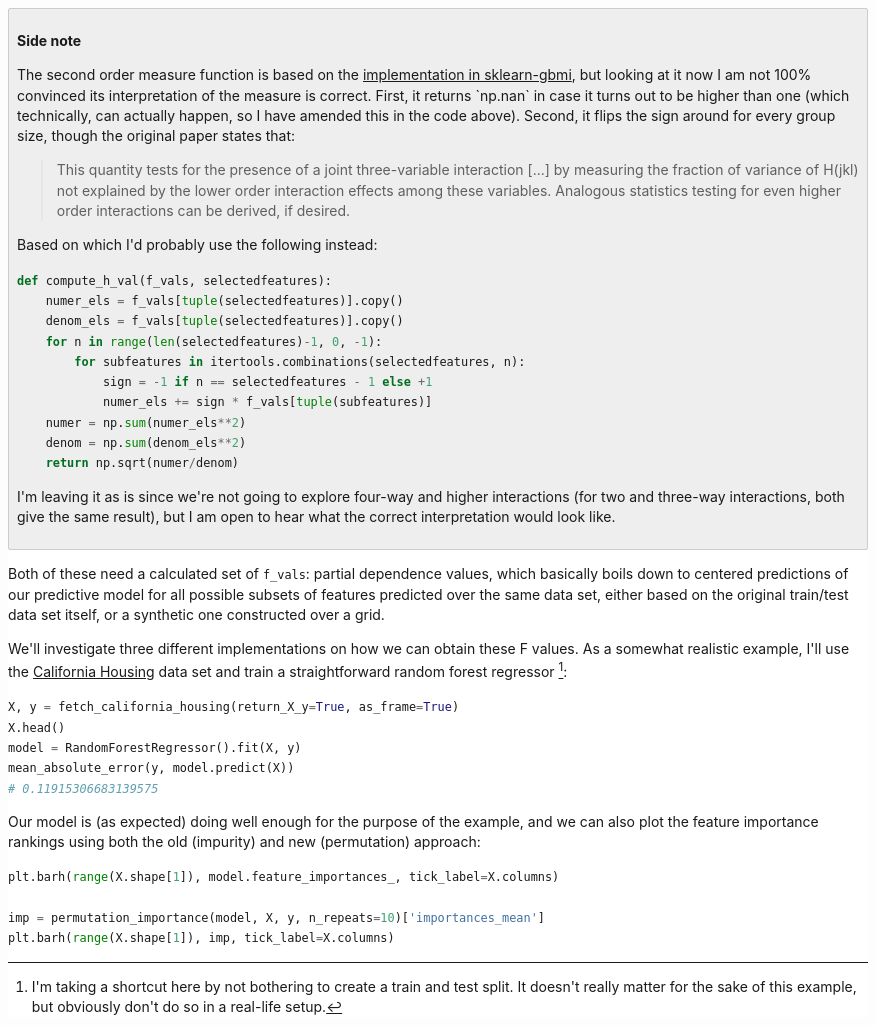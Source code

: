 <div style="padding: 8px; margin-bottom: 8px; border: 1px solid #ccc; border-radius: 2px; background-color: #eee;">
<p><strong>Side note</strong></p>
<p>The second order measure function is based on the <a href="https://github.com/ralphhaygood/sklearn-gbmi/blob/master/sklearn_gbmi/sklearn_gbmi.py#L207">implementation in sklearn-gbmi</a>, but looking at it now I am not 100% convinced its interpretation of the measure is correct. First, it returns `np.nan` in case it turns out to be higher than one (which technically, can actually happen, so I have amended this in the code above). Second, it flips the sign around for every group size, though the original paper states that:</p>
<p><blockquote>This quantity tests for the presence of a joint three-variable interaction [...] by measuring the fraction of variance of H(jkl) not explained by the lower order interaction effects among these variables. Analogous statistics testing for even higher order interactions can be derived, if desired.</blockquote></p>
<p>Based on which I'd probably use the following instead:</p>

```python
def compute_h_val(f_vals, selectedfeatures):
    numer_els = f_vals[tuple(selectedfeatures)].copy()
    denom_els = f_vals[tuple(selectedfeatures)].copy()
    for n in range(len(selectedfeatures)-1, 0, -1):
        for subfeatures in itertools.combinations(selectedfeatures, n):
			sign = -1 if n == selectedfeatures - 1 else +1
            numer_els += sign * f_vals[tuple(subfeatures)]
    numer = np.sum(numer_els**2)
    denom = np.sum(denom_els**2)
    return np.sqrt(numer/denom)
```

<p>I'm leaving it as is since we're not going to explore four-way and higher interactions (for two and three-way interactions, both give the same result), but I am open to hear what the correct interpretation would look like.</p></div>

Both of these need a calculated set of `f_vals`: partial dependence values, which basically boils down to centered predictions of our predictive model for all possible subsets of features predicted over the same data set, either based on the original train/test data set itself, or a synthetic one constructed over a grid.

We'll investigate three different implementations on how we can obtain these F values. As a somewhat realistic example, I'll use the [California Housing](https://scikit-learn.org/stable/modules/generated/sklearn.datasets.fetch_california_housing.html) data set and train a straightforward random forest regressor [^fn1]:

```python
X, y = fetch_california_housing(return_X_y=True, as_frame=True)
X.head()
model = RandomForestRegressor().fit(X, y)
mean_absolute_error(y, model.predict(X))
# 0.11915306683139575
```

Our model is (as expected) doing well enough for the purpose of the example, and we can also plot the feature importance rankings using both the old (impurity) and new (permutation) approach:

```python
plt.barh(range(X.shape[1]), model.feature_importances_, tick_label=X.columns)

imp = permutation_importance(model, X, y, n_repeats=10)['importances_mean']
plt.barh(range(X.shape[1]), imp, tick_label=X.columns)
```


[^fn1]: I'm taking a shortcut here by not bothering to create a train and test split. It doesn't really matter for the sake of this example, but obviously don't do so in a real-life setup.
[^fn2]: A side note on permutation importance, note that this by default works in a univariate feature-by-feature manner (also in scikit-learn), and hence assesses the importance of a feature with its interactions it is involved in (as permuting a feature breaks its interaction effects). One could technically implement a permutation based feature importance that works on groups of variables as well (either permuting them together or independently), which would be an interesting alternative to discover interaction effects. Perhaps that's a topic for another time.